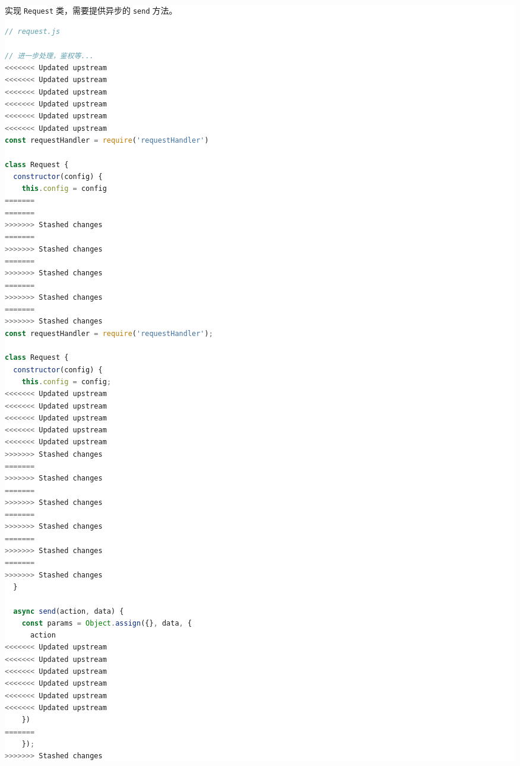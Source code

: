 实现 `Request` 类，需要提供异步的 `send` 方法。

```js
// request.js

// 进一步处理，鉴权等...
<<<<<<< Updated upstream
<<<<<<< Updated upstream
<<<<<<< Updated upstream
<<<<<<< Updated upstream
<<<<<<< Updated upstream
<<<<<<< Updated upstream
const requestHandler = require('requestHandler')

class Request {
  constructor(config) {
    this.config = config
=======
=======
>>>>>>> Stashed changes
=======
>>>>>>> Stashed changes
=======
>>>>>>> Stashed changes
=======
>>>>>>> Stashed changes
=======
>>>>>>> Stashed changes
const requestHandler = require('requestHandler');

class Request {
  constructor(config) {
    this.config = config;
<<<<<<< Updated upstream
<<<<<<< Updated upstream
<<<<<<< Updated upstream
<<<<<<< Updated upstream
<<<<<<< Updated upstream
>>>>>>> Stashed changes
=======
>>>>>>> Stashed changes
=======
>>>>>>> Stashed changes
=======
>>>>>>> Stashed changes
=======
>>>>>>> Stashed changes
=======
>>>>>>> Stashed changes
  }

  async send(action, data) {
    const params = Object.assign({}, data, {
      action
<<<<<<< Updated upstream
<<<<<<< Updated upstream
<<<<<<< Updated upstream
<<<<<<< Updated upstream
<<<<<<< Updated upstream
<<<<<<< Updated upstream
    })
=======
    });
>>>>>>> Stashed changes
```